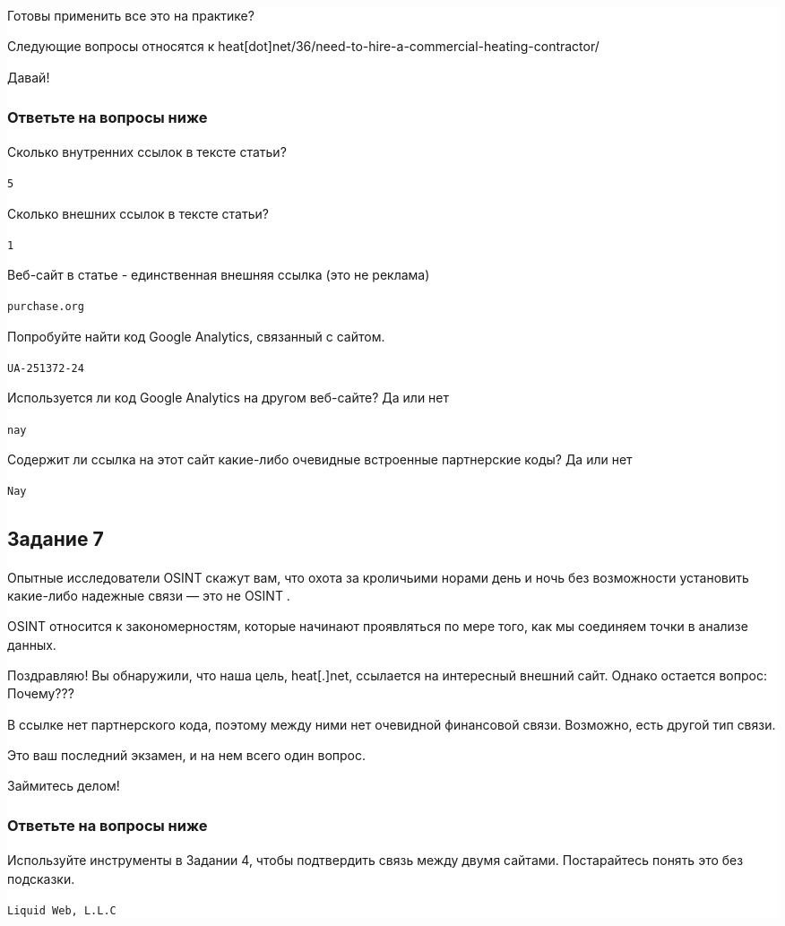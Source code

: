 Готовы применить все это на практике? 

Следующие вопросы относятся к  heat[dot]net/36/need-to-hire-a-commercial-heating-contractor/

Давай!

### Ответьте на вопросы ниже
Сколько внутренних ссылок в тексте статьи?
```commandline
5
```
Сколько внешних ссылок в тексте статьи?
```commandline
1
```
Веб-сайт в статье - единственная внешняя ссылка (это не реклама)
```commandline
purchase.org
```
Попробуйте найти код Google Analytics, связанный с сайтом.
```commandline
UA-251372-24
```
Используется ли код Google Analytics на другом веб-сайте? Да или нет
```commandline
nay
```
Содержит ли ссылка на этот сайт какие-либо очевидные встроенные партнерские коды? Да или нет
```commandline
Nay
```

## Задание 7
Опытные исследователи OSINT скажут вам, что охота за кроличьими норами день и ночь без возможности установить какие-либо надежные связи — это не OSINT .

OSINT относится к закономерностям, которые начинают проявляться по мере того, как мы соединяем точки в анализе данных. 

Поздравляю! Вы обнаружили, что наша цель, heat[.]net, ссылается на интересный внешний сайт. Однако остается вопрос: Почему???

В ссылке нет партнерского кода, поэтому между ними нет очевидной финансовой связи. Возможно, есть другой тип связи.

Это ваш последний экзамен, и на нем всего один вопрос.

Займитесь делом!

### Ответьте на вопросы ниже
Используйте инструменты в Задании 4, чтобы подтвердить связь между двумя сайтами. Постарайтесь понять это без подсказки.

```commandline
Liquid Web, L.L.C
```
